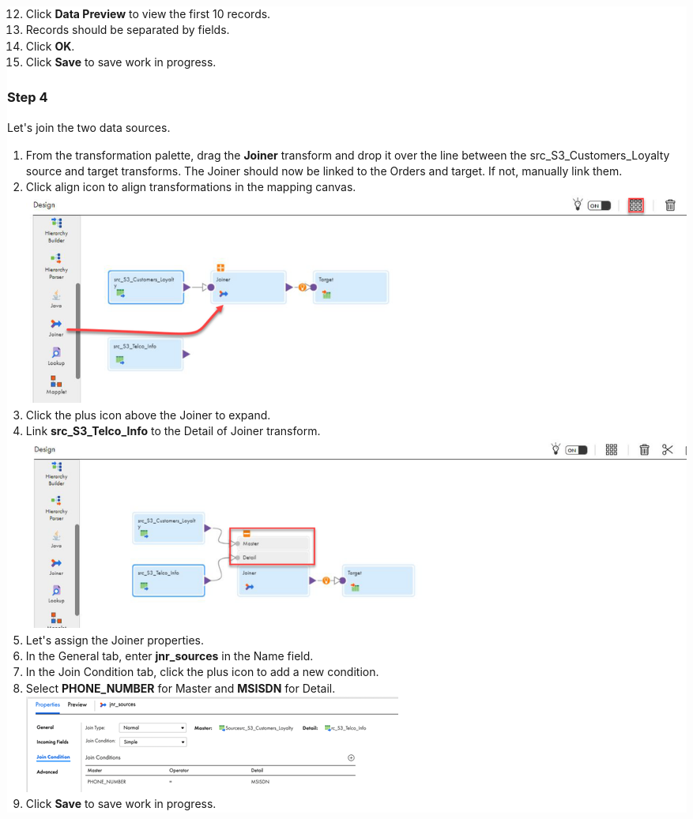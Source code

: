12.	Click **Data Preview** to view the first 10 records.
13.	Records should be separated by fields.
14.	Click **OK**.
15.	Click **Save** to save work in progress.

### Step 4
Let's join the two data sources.

1.	From the transformation palette, drag the **Joiner** transform and drop it over the line between the src_S3_Customers_Loyalty source and target transforms.  The Joiner should now be linked to the Orders and target.  If not, manually link them.
2.	Click align icon to align transformations in the mapping canvas.
![joinertx](assets/v_mapping_creation_add_joiner.png)
3.	Click the plus icon above the Joiner to expand.  
4.	Link **src_S3_Telco_Info** to the Detail of Joiner transform.
![joinerdetail](assets/v_mapping_creation_master_detail.png)
5.	Let's assign the Joiner properties.
6.	In the General tab, enter **jnr_sources** in the Name field.
7.	In the Join Condition tab, click the plus icon to add a new condition.
8.	Select **PHONE_NUMBER** for Master and **MSISDN** for Detail.
![joinercondition](assets/v_last_jnr_screen.png)
9.	Click **Save** to save work in progress.

